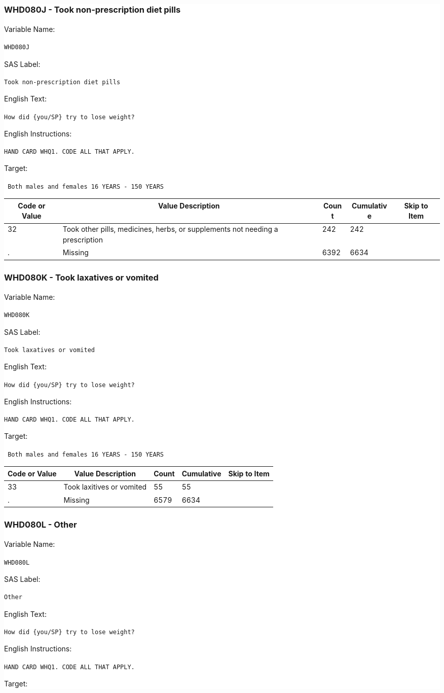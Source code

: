 ### WHD080J - Took non-prescription diet pills

Variable Name:

    WHD080J
SAS Label:

    Took non-prescription diet pills
English Text:

    How did {you/SP} try to lose weight?
English Instructions:

    HAND CARD WHQ1. CODE ALL THAT APPLY.
Target:

     Both males and females 16 YEARS - 150 YEARS
Code or Value | Value Description | Count | Cumulative | Skip to Item  
---|---|---|---|---  
32 | Took other pills, medicines, herbs, or supplements not needing a prescription | 242 | 242 |   
. | Missing | 6392 | 6634 |   
  
### WHD080K - Took laxatives or vomited

Variable Name:

    WHD080K
SAS Label:

    Took laxatives or vomited
English Text:

    How did {you/SP} try to lose weight?
English Instructions:

    HAND CARD WHQ1. CODE ALL THAT APPLY.
Target:

     Both males and females 16 YEARS - 150 YEARS
Code or Value | Value Description | Count | Cumulative | Skip to Item  
---|---|---|---|---  
33 | Took laxitives or vomited | 55 | 55 |   
. | Missing | 6579 | 6634 |   
  
### WHD080L - Other

Variable Name:

    WHD080L
SAS Label:

    Other
English Text:

    How did {you/SP} try to lose weight?
English Instructions:

    HAND CARD WHQ1. CODE ALL THAT APPLY.
Target:
